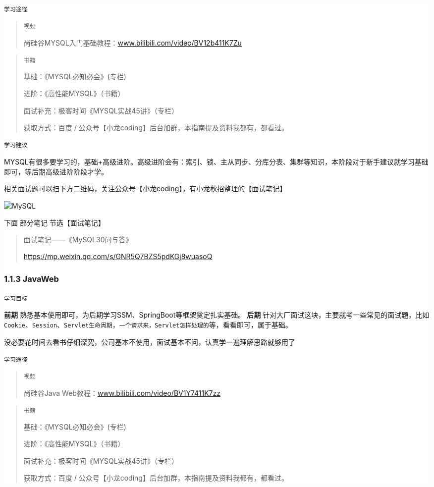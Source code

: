 `学习途径`

> `视频`
>
> 尚硅谷MYSQL入门基础教程：www.bilibili.com/video/BV12b411K7Zu

> `书籍`
>
> 基础：《MYSQL必知必会》(专栏)
>
> 进阶：《高性能MYSQL》（书籍）
>
> 面试补充：极客时间《MYSQL实战45讲》（专栏）
>
> 获取方式：百度 / 公众号【小龙coding】后台加群，本指南提及资料我都有，都看过。

`学习建议`

MYSQL有很多要学习的，基础+高级进阶。高级进阶会有：索引、锁、主从同步、分库分表、集群等知识，本阶段对于新手建议就学习基础即可，等后期高级进阶阶段才学。

相关面试题可以扫下方二维码，关注公众号【小龙coding】，有小龙秋招整理的【面试笔记】

![MySQL](C:\Users\DELL\Desktop\xl2.png)

下面 部分笔记 节选【面试笔记】

> 面试笔记——《MySQL30问与答》
>
> https://mp.weixin.qq.com/s/GNR5Q7BZS5pdKGj8wuasoQ

### 1.1.3 JavaWeb

`学习目标`

**前期**
熟悉基本使用即可，为后期学习SSM、SpringBoot等框架奠定扎实基础。
**后期**
针对大厂面试这块，主要就考一些常见的面试题，比如`Cookie`、`Session`、`Servlet生命周期`，`一个请求来，Servlet怎样处理的`等，看看即可，属于基础。

没必要花时间去看书仔细深究，公司基本不使用，面试基本不问，认真学一遍理解思路就够用了

`学习途径`

> `视频`
>
> 尚硅谷Java Web教程：www.bilibili.com/video/BV1Y7411K7zz

> `书籍`
>
> 基础：《MYSQL必知必会》(专栏)
>
> 进阶：《高性能MYSQL》（书籍）
>
> 面试补充：极客时间《MYSQL实战45讲》（专栏）
>
> 获取方式：百度 / 公众号【小龙coding】后台加群，本指南提及资料我都有，都看过。
